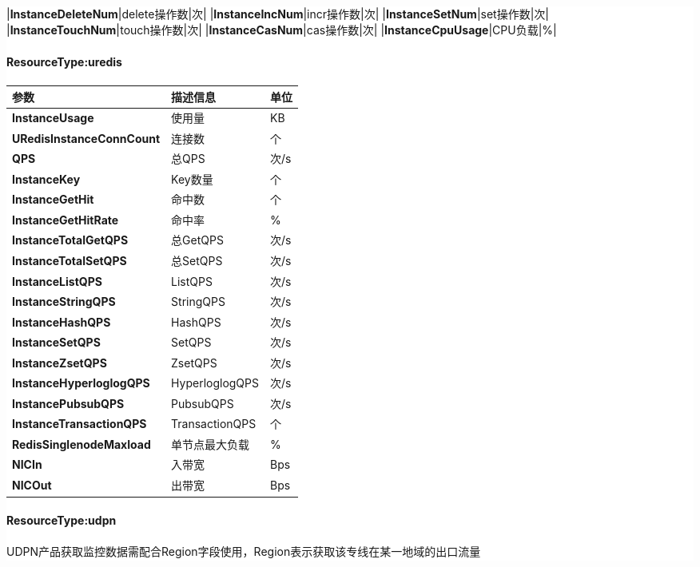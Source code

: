 |**InstanceDeleteNum**|delete操作数|次|
|**InstanceIncNum**|incr操作数|次|
|**InstanceSetNum**|set操作数|次|
|**InstanceTouchNum**|touch操作数|次|
|**InstanceCasNum**|cas操作数|次|
|**InstanceCpuUsage**|CPU负载|%|

#### ResourceType:uredis

|参数|描述信息|单位|
|:---|:---|:---|
| **InstanceUsage**            | 使用量             | KB  |
| **URedisInstanceConnCount**  | 连接数             | 个     |
| **QPS**                      | 总QPS            | 次/s   |
| **InstanceKey**              | Key数量           | 个     |
| **InstanceGetHit**           | 命中数             | 个     |
| **InstanceGetHitRate**       | 命中率             | %     |
| **InstanceTotalGetQPS**      | 总GetQPS         | 次/s   |
| **InstanceTotalSetQPS**      | 总SetQPS         | 次/s   |
| **InstanceListQPS**          | ListQPS         | 次/s   |
| **InstanceStringQPS**        | StringQPS       | 次/s   |
| **InstanceHashQPS**          | HashQPS         | 次/s   |
| **InstanceSetQPS**           | SetQPS          | 次/s   |
| **InstanceZsetQPS**          | ZsetQPS         | 次/s   |
| **InstanceHyperloglogQPS**   | HyperloglogQPS  | 次/s   |
| **InstancePubsubQPS**        | PubsubQPS       | 次/s   |
| **InstanceTransactionQPS**   | TransactionQPS  | 个     |
| **RedisSinglenodeMaxload**   | 单节点最大负载         | %     |
| **NICIn**                    | 入带宽             | Bps   |
| **NICOut**                   | 出带宽             | Bps   |

#### ResourceType:udpn

UDPN产品获取监控数据需配合Region字段使用，Region表示获取该专线在某一地域的出口流量
